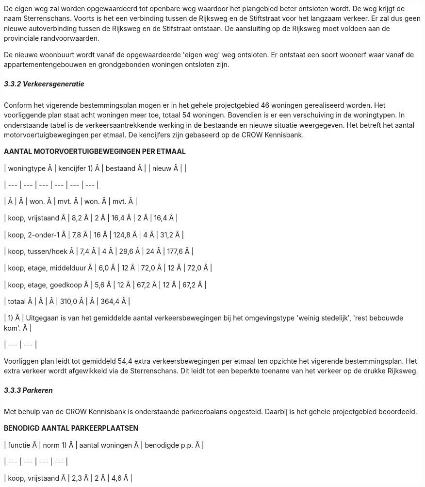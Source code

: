 De eigen weg zal worden opgewaardeerd tot openbare weg waardoor het plangebied beter ontsloten wordt. De weg krijgt de naam Sterrenschans. Voorts is het een verbinding tussen de Rijksweg en de Stiftstraat voor het langzaam verkeer. Er zal dus geen nieuwe autoverbinding tussen de Rijksweg en de Stifstraat ontstaan. De aansluiting op de Rijksweg moet voldoen aan de provinciale randvoorwaarden.

De nieuwe woonbuurt wordt vanaf de opgewaardeerde 'eigen weg' weg ontsloten. Er ontstaat een soort woonerf waar vanaf de appartementengebouwen en grondgebonden woningen ontsloten zijn.

##### 3\.3\.2 Verkeersgeneratie

Conform het vigerende bestemmingsplan mogen er in het gehele projectgebied 46 woningen gerealiseerd worden. Het voorliggende plan staat acht woningen meer toe, totaal 54 woningen. Bovendien is er een verschuiving in de woningtypen. In onderstaande tabel is de verkeersaantrekkende werking in de bestaande en nieuwe situatie weergegeven. Het betreft het aantal motorvoertuigbewegingen per etmaal. De kencijfers zijn gebaseerd op de CROW Kennisbank.

**AANTAL MOTORVOERTUIGBEWEGINGEN PER ETMAAL**

| woningtype   Â | kencijfer 1\)   Â | bestaand   Â | | nieuw   Â | |

| --- | --- | --- | --- | --- | --- |

| Â | Â | won.   Â | mvt.   Â | won.   Â | mvt.   Â |

| koop, vrijstaand   Â | 8,2   Â | 2   Â | 16,4   Â | 2   Â | 16,4   Â |

| koop, 2\-onder\-1   Â | 7,8   Â | 16   Â | 124,8   Â | 4   Â | 31,2   Â |

| koop, tussen/hoek   Â | 7,4   Â | 4   Â | 29,6   Â | 24   Â | 177,6   Â |

| koop, etage, middelduur   Â | 6,0   Â | 12   Â | 72,0   Â | 12   Â | 72,0   Â |

| koop, etage, goedkoop   Â | 5,6   Â | 12   Â | 67,2   Â | 12   Â | 67,2   Â |

| totaal   Â | Â | Â | 310,0   Â | Â | 364,4   Â |

| 1\)   Â | Uitgegaan is van het gemiddelde aantal verkeersbewegingen bij het omgevingstype 'weinig stedelijk', 'rest bebouwde kom'.   Â |

| --- | --- |

Voorliggen plan leidt tot gemiddeld 54,4 extra verkeersbewegingen per etmaal ten opzichte het vigerende bestemmingsplan. Het extra verkeer wordt afgewikkeld via de Sterrenschans. Dit leidt tot een beperkte toename van het verkeer op de drukke Rijksweg.

##### 3\.3\.3 Parkeren

Met behulp van de CROW Kennisbank is onderstaande parkeerbalans opgesteld. Daarbij is het gehele projectgebied beoordeeld.

**BENODIGD AANTAL PARKEERPLAATSEN**

| functie   Â | norm 1\)   Â | aantal woningen   Â | benodigde p.p.   Â |

| --- | --- | --- | --- |

| koop, vrijstaand   Â | 2,3   Â | 2   Â | 4,6   Â |
